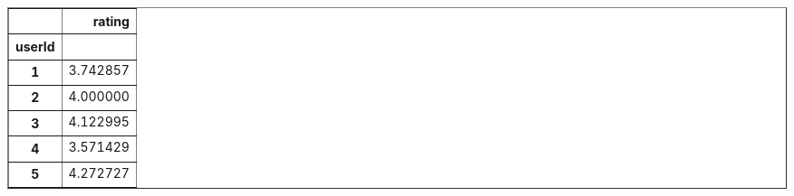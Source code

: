


<div>
<style scoped>
    .dataframe tbody tr th:only-of-type {
        vertical-align: middle;
    }

    .dataframe tbody tr th {
        vertical-align: top;
    }

    .dataframe thead th {
        text-align: right;
    }
</style>
<table border="1" class="dataframe">
  <thead>
    <tr style="text-align: right;">
      <th></th>
      <th>rating</th>
    </tr>
    <tr>
      <th>userId</th>
      <th></th>
    </tr>
  </thead>
  <tbody>
    <tr>
      <th>1</th>
      <td>3.742857</td>
    </tr>
    <tr>
      <th>2</th>
      <td>4.000000</td>
    </tr>
    <tr>
      <th>3</th>
      <td>4.122995</td>
    </tr>
    <tr>
      <th>4</th>
      <td>3.571429</td>
    </tr>
    <tr>
      <th>5</th>
      <td>4.272727</td>
    </tr>
  </tbody>
</table>
</div>

